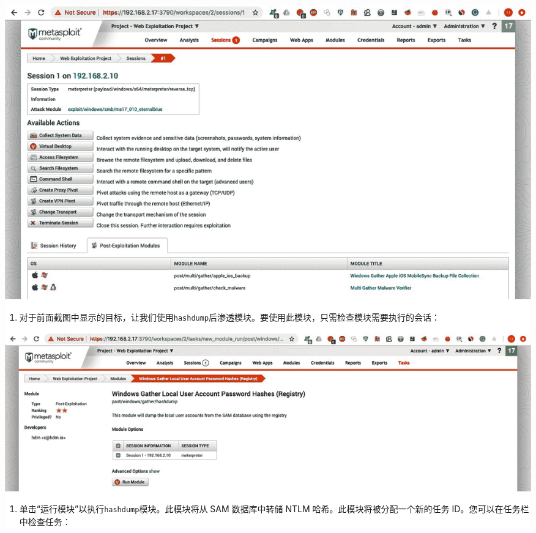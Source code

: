 ![](img/da9411fe-a8f0-4f8e-8a75-aedf2aff5cc5.png)

1.  对于前面截图中显示的目标，让我们使用`hashdump`后渗透模块。要使用此模块，只需检查模块需要执行的会话：

![](img/98d1a906-33a2-4155-9aef-4006d6d807cf.png)

1.  单击“运行模块”以执行`hashdump`模块。此模块将从 SAM 数据库中转储 NTLM 哈希。此模块将被分配一个新的任务 ID。您可以在任务栏中检查任务：
